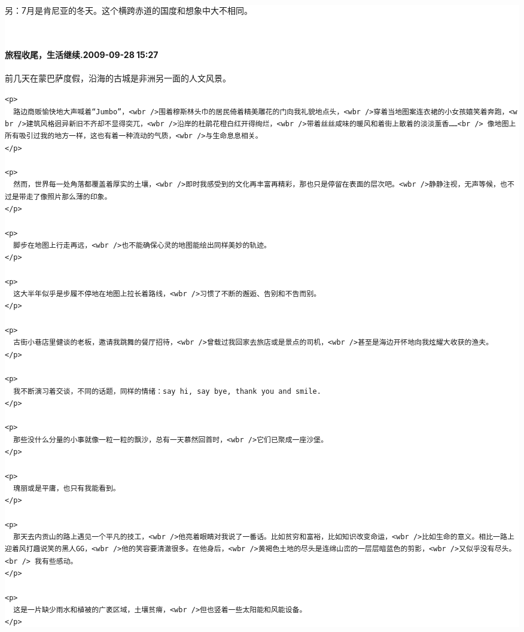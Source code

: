   <p>
    另：7月是肯尼亚的冬天。这个横跨赤道的国度和想象中大不相同。
  </p>
  
  <p>
    &nbsp;
  </p>
  
  <h4>
    <strong>旅程收尾，生活继续.</strong>2009-09-28 15:27
  </h4>
  
  <div>
    <p>
      前几天在蒙巴萨度假，沿海的古城是非洲另一面的人文风景。
    </p>
    
    <p>
      路边商贩愉快地大声喊着“Jumbo”，<wbr />围着穆斯林头巾的居民倚着精美雕花的门向我礼貌地点头，<wbr />穿着当地图案连衣裙的小女孩嬉笑着奔跑，<wbr />建筑风格迥异新旧不齐却不显得突兀，<wbr />沿岸的杜鹃花橙白红开得绚烂，<wbr />带着丝丝咸味的暖风和着街上散着的淡淡薰香……<br /> 像地图上所有吸引过我的地方一样，这也有着一种流动的气质，<wbr />与生命息息相关。
    </p>
    
    <p>
      然而，世界每一处角落都覆盖着厚实的土壤，<wbr />即时我感受到的文化再丰富再精彩，那也只是停留在表面的层次吧。<wbr />静静注视，无声等候，也不过是带走了像照片那么薄的印象。
    </p>
    
    <p>
      脚步在地图上行走再远，<wbr />也不能确保心灵的地图能绘出同样美妙的轨迹。
    </p>
    
    <p>
      这大半年似乎是步履不停地在地图上拉长着路线，<wbr />习惯了不断的邂逅、告别和不告而别。
    </p>
    
    <p>
      古街小巷店里健谈的老板，邀请我跳舞的餐厅招待，<wbr />曾载过我回家去旅店或是景点的司机，<wbr />甚至是海边开怀地向我炫耀大收获的渔夫。
    </p>
    
    <p>
      我不断演习着交谈，不同的话题，同样的情绪：say hi, say bye, thank you and smile.
    </p>
    
    <p>
      那些没什么分量的小事就像一粒一粒的飘沙，总有一天慕然回首时，<wbr />它们已聚成一座沙堡。
    </p>
    
    <p>
      瑰丽或是平庸，也只有我能看到。
    </p>
    
    <p>
      那天去内贡山的路上遇见一个平凡的技工，<wbr />他亮着眼睛对我说了一番话。比如贫穷和富裕，比如知识改变命运，<wbr />比如生命的意义。相比一路上迎着风打趣说笑的黑人GG，<wbr />他的笑容要清澈很多。在他身后，<wbr />黄褐色土地的尽头是连绵山峦的一层层暗蓝色的剪影，<wbr />又似乎没有尽头。<br /> 我有些感动。
    </p>
    
    <p>
      这是一片缺少雨水和植被的广袤区域，土壤贫瘠，<wbr />但也竖着一些太阳能和风能设备。
    </p>
    
